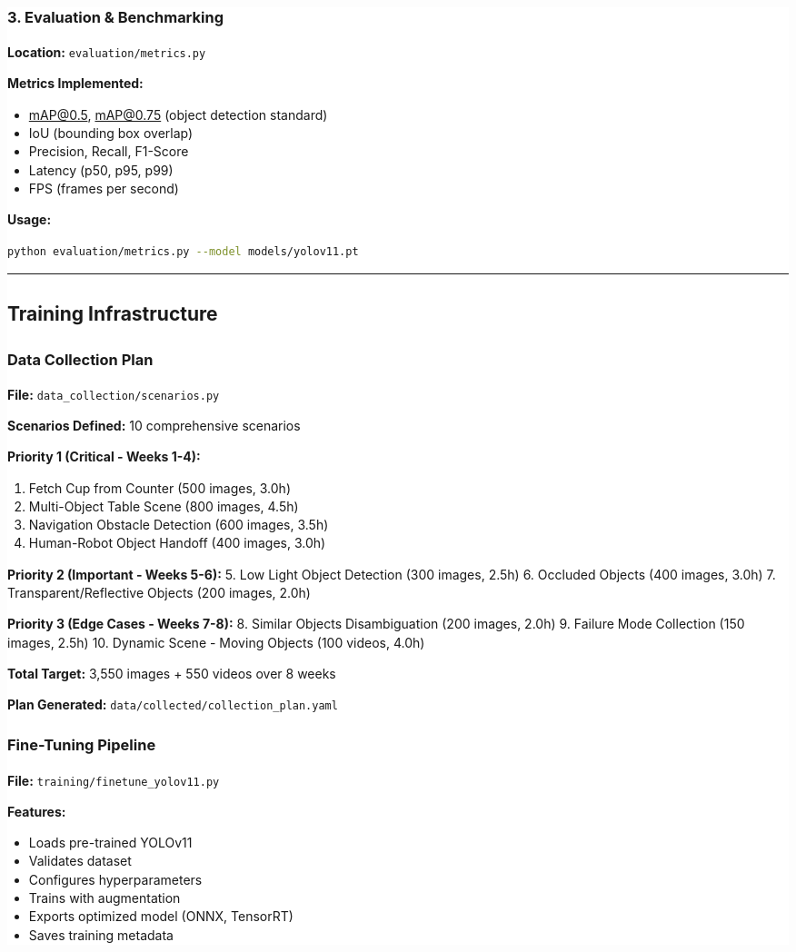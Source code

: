 ### 3. Evaluation & Benchmarking

**Location:** `evaluation/metrics.py`

**Metrics Implemented:**
- mAP@0.5, mAP@0.75 (object detection standard)
- IoU (bounding box overlap)
- Precision, Recall, F1-Score
- Latency (p50, p95, p99)
- FPS (frames per second)

**Usage:**
```bash
python evaluation/metrics.py --model models/yolov11.pt
```

---

## Training Infrastructure

### Data Collection Plan

**File:** `data_collection/scenarios.py`

**Scenarios Defined:** 10 comprehensive scenarios

**Priority 1 (Critical - Weeks 1-4):**
1. Fetch Cup from Counter (500 images, 3.0h)
2. Multi-Object Table Scene (800 images, 4.5h)
3. Navigation Obstacle Detection (600 images, 3.5h)
4. Human-Robot Object Handoff (400 images, 3.0h)

**Priority 2 (Important - Weeks 5-6):**
5. Low Light Object Detection (300 images, 2.5h)
6. Occluded Objects (400 images, 3.0h)
7. Transparent/Reflective Objects (200 images, 2.0h)

**Priority 3 (Edge Cases - Weeks 7-8):**
8. Similar Objects Disambiguation (200 images, 2.0h)
9. Failure Mode Collection (150 images, 2.5h)
10. Dynamic Scene - Moving Objects (100 videos, 4.0h)

**Total Target:** 3,550 images + 550 videos over 8 weeks

**Plan Generated:** `data/collected/collection_plan.yaml`

### Fine-Tuning Pipeline

**File:** `training/finetune_yolov11.py`

**Features:**
- Loads pre-trained YOLOv11
- Validates dataset
- Configures hyperparameters
- Trains with augmentation
- Exports optimized model (ONNX, TensorRT)
- Saves training metadata
